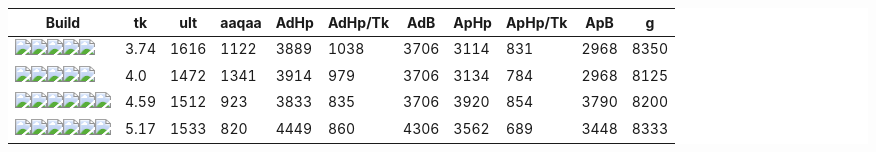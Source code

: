 



 Build |tk|ult|aaqaa|AdHp|AdHp/Tk|AdB|ApHp|ApHp/Tk|ApB|g
-|-|-|-|-|-|-|-|-|-|-
![](/item/6672.png)![](/item/3153.png)![](/item/1001.png)![](/item/1055.png)![](/item/1038.png)|3.74|1616|1122|3889|1038|3706|3114|831|2968|8350
![](/item/3124.png)![](/item/3153.png)![](/item/1001.png)![](/item/1055.png)![](/item/1037.png)|4.0|1472|1341|3914|979|3706|3134|784|2968|8125
![](/item/6672.png)![](/item/3091.png)![](/item/1001.png)![](/item/1053.png)![](/item/1055.png)![](/item/1036.png)|4.59|1512|923|3833|835|3706|3920|854|3790|8200
![](/item/6672.png)![](/item/3078.png)![](/item/1001.png)![](/item/1053.png)![](/item/1055.png)![](/item/1036.png)|5.17|1533|820|4449|860|4306|3562|689|3448|8333
